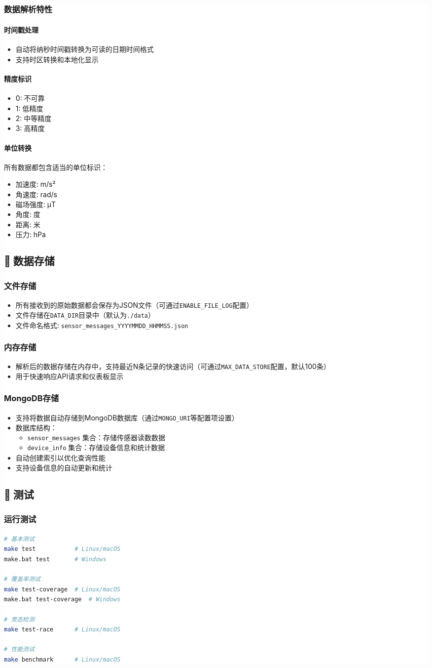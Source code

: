 ### 数据解析特性

#### 时间戳处理
- 自动将纳秒时间戳转换为可读的日期时间格式
- 支持时区转换和本地化显示

#### 精度标识
- 0: 不可靠
- 1: 低精度
- 2: 中等精度
- 3: 高精度

#### 单位转换
所有数据都包含适当的单位标识：
- 加速度: m/s²
- 角速度: rad/s
- 磁场强度: μT
- 角度: 度
- 距离: 米
- 压力: hPa

## 💾 数据存储

### 文件存储
- 所有接收到的原始数据都会保存为JSON文件（可通过`ENABLE_FILE_LOG`配置）
- 文件存储在`DATA_DIR`目录中（默认为`./data`）
- 文件命名格式: `sensor_messages_YYYYMMDD_HHMMSS.json`

### 内存存储
- 解析后的数据存储在内存中，支持最近N条记录的快速访问（可通过`MAX_DATA_STORE`配置，默认100条）
- 用于快速响应API请求和仪表板显示

### MongoDB存储
- 支持将数据自动存储到MongoDB数据库（通过`MONGO_URI`等配置项设置）
- 数据库结构：
  - `sensor_messages` 集合：存储传感器读数数据
  - `device_info` 集合：存储设备信息和统计数据
- 自动创建索引以优化查询性能
- 支持设备信息的自动更新和统计

## 🧪 测试

### 运行测试

```bash
# 基本测试
make test           # Linux/macOS
make.bat test       # Windows

# 覆盖率测试
make test-coverage  # Linux/macOS
make.bat test-coverage  # Windows

# 竞态检测
make test-race      # Linux/macOS

# 性能测试
make benchmark      # Linux/macOS
```
